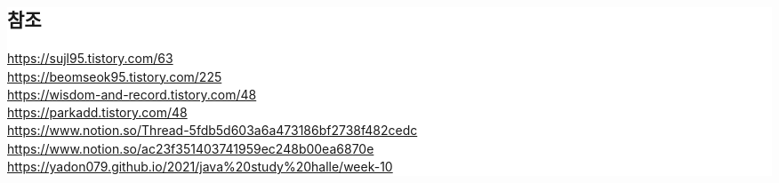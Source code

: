 ## 참조
<https://sujl95.tistory.com/63>  
<https://beomseok95.tistory.com/225>  
<https://wisdom-and-record.tistory.com/48>  
<https://parkadd.tistory.com/48>  
<https://www.notion.so/Thread-5fdb5d603a6a473186bf2738f482cedc>  
<https://www.notion.so/ac23f351403741959ec248b00ea6870e>  
<https://yadon079.github.io/2021/java%20study%20halle/week-10>